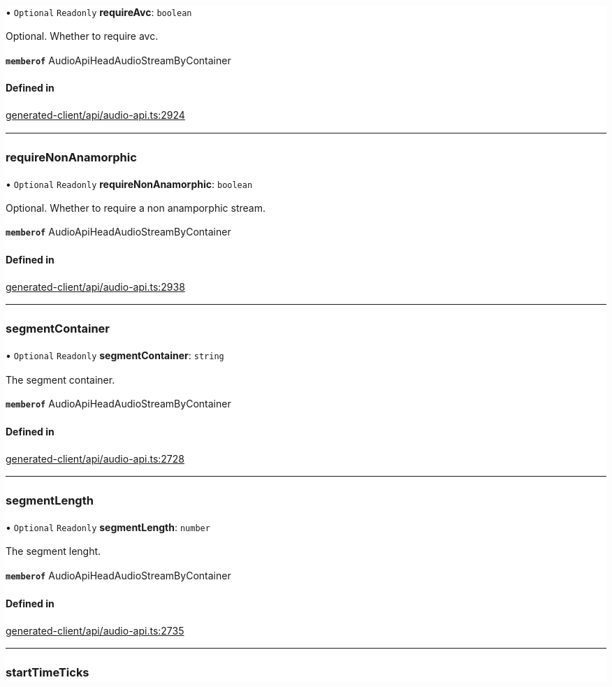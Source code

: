 • `Optional` `Readonly` **requireAvc**: `boolean`

Optional. Whether to require avc.

**`memberof`** AudioApiHeadAudioStreamByContainer

#### Defined in

[generated-client/api/audio-api.ts:2924](https://github.com/thornbill/jellyfin-sdk-typescript/blob/c0c5b18/src/generated-client/api/audio-api.ts#L2924)

___

### requireNonAnamorphic

• `Optional` `Readonly` **requireNonAnamorphic**: `boolean`

Optional. Whether to require a non anamporphic stream.

**`memberof`** AudioApiHeadAudioStreamByContainer

#### Defined in

[generated-client/api/audio-api.ts:2938](https://github.com/thornbill/jellyfin-sdk-typescript/blob/c0c5b18/src/generated-client/api/audio-api.ts#L2938)

___

### segmentContainer

• `Optional` `Readonly` **segmentContainer**: `string`

The segment container.

**`memberof`** AudioApiHeadAudioStreamByContainer

#### Defined in

[generated-client/api/audio-api.ts:2728](https://github.com/thornbill/jellyfin-sdk-typescript/blob/c0c5b18/src/generated-client/api/audio-api.ts#L2728)

___

### segmentLength

• `Optional` `Readonly` **segmentLength**: `number`

The segment lenght.

**`memberof`** AudioApiHeadAudioStreamByContainer

#### Defined in

[generated-client/api/audio-api.ts:2735](https://github.com/thornbill/jellyfin-sdk-typescript/blob/c0c5b18/src/generated-client/api/audio-api.ts#L2735)

___

### startTimeTicks
